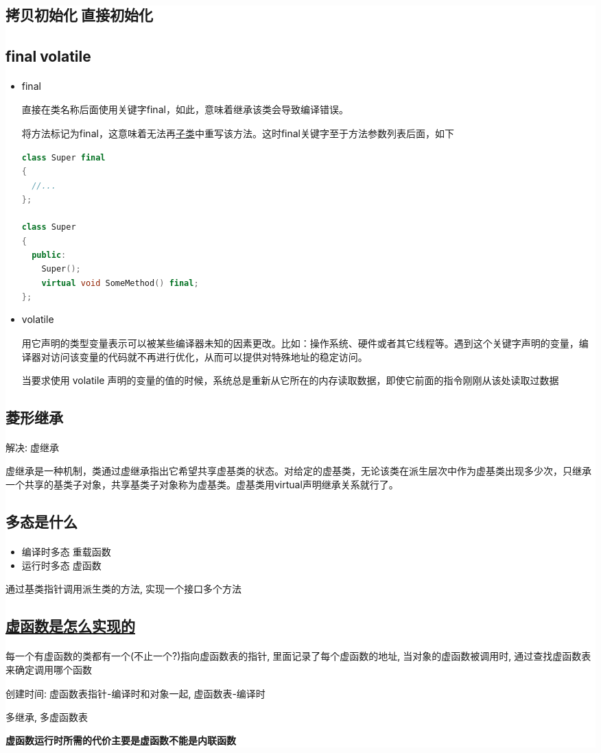 ## 拷贝初始化 直接初始化

## final volatile

- final

  直接在类名称后面使用关键字final，如此，意味着继承该类会导致编译错误。

  将方法标记为final，这意味着无法再[子类](https://so.csdn.net/so/search?q=子类&spm=1001.2101.3001.7020)中重写该方法。这时final关键字至于方法参数列表后面，如下

  ```cpp
  class Super final
  {
    //...
  };
  
  class Super
  {
    public:
      Super();
      virtual void SomeMethod() final;
  };
  ```

- volatile

  用它声明的类型变量表示可以被某些编译器未知的因素更改。比如：操作系统、硬件或者其它线程等。遇到这个关键字声明的变量，编译器对访问该变量的代码就不再进行优化，从而可以提供对特殊地址的稳定访问。

  当要求使用 volatile 声明的变量的值的时候，系统总是重新从它所在的内存读取数据，即使它前面的指令刚刚从该处读取过数据

## 菱形继承

解决: 虚继承

虚继承是一种机制，类通过虚继承指出它希望共享虚基类的状态。对给定的虚基类，无论该类在派生层次中作为虚基类出现多少次，只继承一个共享的基类子对象，共享基类子对象称为虚基类。虚基类用virtual声明继承关系就行了。

## 多态是什么

- 编译时多态 重载函数
- 运行时多态 虚函数

通过基类指针调用派生类的方法, 实现一个接口多个方法

## [虚函数是怎么实现的](https://jacktang816.github.io/post/virtualfunction/)

每一个有虚函数的类都有一个(不止一个?)指向虚函数表的指针, 里面记录了每个虚函数的地址, 当对象的虚函数被调用时, 通过查找虚函数表来确定调用哪个函数

创建时间: 虚函数表指针-编译时和对象一起, 虚函数表-编译时

多继承, 多虚函数表

**虚函数运行时所需的代价主要是虚函数不能是内联函数**
